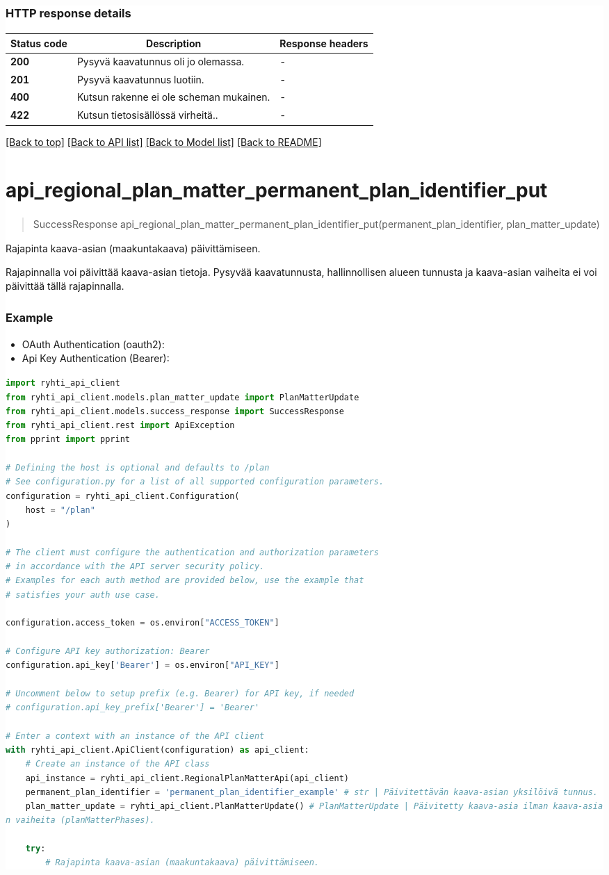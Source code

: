 ### HTTP response details

| Status code | Description | Response headers |
|-------------|-------------|------------------|
**200** | Pysyvä kaavatunnus oli jo olemassa. |  -  |
**201** | Pysyvä kaavatunnus luotiin. |  -  |
**400** | Kutsun rakenne ei ole scheman mukainen. |  -  |
**422** | Kutsun tietosisällössä virheitä.. |  -  |

[[Back to top]](#) [[Back to API list]](../README.md#documentation-for-api-endpoints) [[Back to Model list]](../README.md#documentation-for-models) [[Back to README]](../README.md)

# **api_regional_plan_matter_permanent_plan_identifier_put**
> SuccessResponse api_regional_plan_matter_permanent_plan_identifier_put(permanent_plan_identifier, plan_matter_update)

Rajapinta kaava-asian (maakuntakaava) päivittämiseen.

Rajapinnalla voi päivittää kaava-asian tietoja. Pysyvää kaavatunnusta, hallinnollisen alueen tunnusta ja kaava-asian vaiheita ei voi päivittää tällä rajapinnalla.

### Example

* OAuth Authentication (oauth2):
* Api Key Authentication (Bearer):

```python
import ryhti_api_client
from ryhti_api_client.models.plan_matter_update import PlanMatterUpdate
from ryhti_api_client.models.success_response import SuccessResponse
from ryhti_api_client.rest import ApiException
from pprint import pprint

# Defining the host is optional and defaults to /plan
# See configuration.py for a list of all supported configuration parameters.
configuration = ryhti_api_client.Configuration(
    host = "/plan"
)

# The client must configure the authentication and authorization parameters
# in accordance with the API server security policy.
# Examples for each auth method are provided below, use the example that
# satisfies your auth use case.

configuration.access_token = os.environ["ACCESS_TOKEN"]

# Configure API key authorization: Bearer
configuration.api_key['Bearer'] = os.environ["API_KEY"]

# Uncomment below to setup prefix (e.g. Bearer) for API key, if needed
# configuration.api_key_prefix['Bearer'] = 'Bearer'

# Enter a context with an instance of the API client
with ryhti_api_client.ApiClient(configuration) as api_client:
    # Create an instance of the API class
    api_instance = ryhti_api_client.RegionalPlanMatterApi(api_client)
    permanent_plan_identifier = 'permanent_plan_identifier_example' # str | Päivitettävän kaava-asian yksilöivä tunnus.
    plan_matter_update = ryhti_api_client.PlanMatterUpdate() # PlanMatterUpdate | Päivitetty kaava-asia ilman kaava-asian vaiheita (planMatterPhases).

    try:
        # Rajapinta kaava-asian (maakuntakaava) päivittämiseen.
```